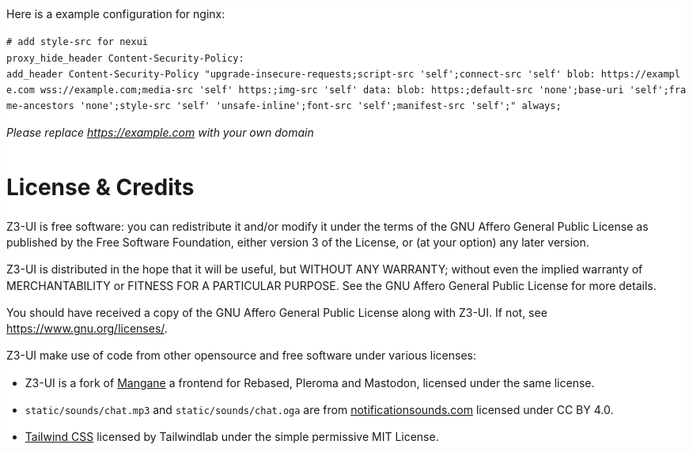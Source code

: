 Here is a example configuration for nginx:
```
# add style-src for nexui
proxy_hide_header Content-Security-Policy:
add_header Content-Security-Policy "upgrade-insecure-requests;script-src 'self';connect-src 'self' blob: https://example.com wss://example.com;media-src 'self' https:;img-src 'self' data: blob: https:;default-src 'none';base-uri 'self';frame-ancestors 'none';style-src 'self' 'unsafe-inline';font-src 'self';manifest-src 'self';" always;
```
*Please replace https://example.com with your own domain*

# License & Credits

Z3-UI is free software: you can redistribute it and/or modify
it under the terms of the GNU Affero General Public License as published by
the Free Software Foundation, either version 3 of the License, or
(at your option) any later version.

Z3-UI is distributed in the hope that it will be useful,
but WITHOUT ANY WARRANTY; without even the implied warranty of
MERCHANTABILITY or FITNESS FOR A PARTICULAR PURPOSE.  See the
GNU Affero General Public License for more details.

You should have received a copy of the GNU Affero General Public License
along with Z3-UI.  If not, see <https://www.gnu.org/licenses/>.

Z3-UI make use of code from other opensource and free software under various licenses:

- Z3-UI is a fork of [Mangane](https://github.com/BDX-town/Mangane) a frontend for Rebased, Pleroma and Mastodon, licensed under the same license.

- `static/sounds/chat.mp3` and `static/sounds/chat.oga` are from [notificationsounds.com](https://notificationsounds.com/notification-sounds/intuition-561) licensed under CC BY 4.0.

- [Tailwind CSS](https://github.com/tailwindlabs/tailwindcss) licensed by Tailwindlab under the simple permissive MIT License.

